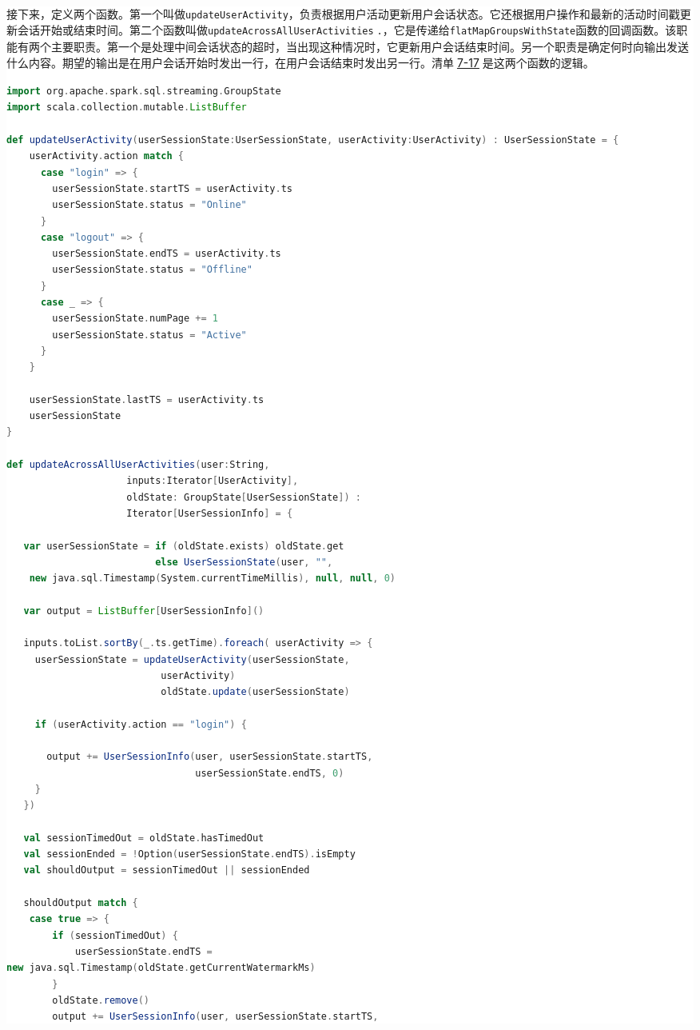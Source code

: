 接下来，定义两个函数。第一个叫做`updateUserActivity`，负责根据用户活动更新用户会话状态。它还根据用户操作和最新的活动时间戳更新会话开始或结束时间。第二个函数叫做`updateAcrossAllUserActivities` `.`，它是传递给`flatMapGroupsWithState`函数的回调函数。该职能有两个主要职责。第一个是处理中间会话状态的超时，当出现这种情况时，它更新用户会话结束时间。另一个职责是确定何时向输出发送什么内容。期望的输出是在用户会话开始时发出一行，在用户会话结束时发出另一行。清单 [7-17](#PC17) 是这两个函数的逻辑。

```scala
import org.apache.spark.sql.streaming.GroupState
import scala.collection.mutable.ListBuffer

def updateUserActivity(userSessionState:UserSessionState, userActivity:UserActivity) : UserSessionState = {
    userActivity.action match {
      case "login" => {
        userSessionState.startTS = userActivity.ts
        userSessionState.status = "Online"
      }
      case "logout" => {
        userSessionState.endTS = userActivity.ts
        userSessionState.status = "Offline"
      }
      case _ => {
        userSessionState.numPage += 1
        userSessionState.status = "Active"
      }
    }

    userSessionState.lastTS = userActivity.ts
    userSessionState
}

def updateAcrossAllUserActivities(user:String,
                     inputs:Iterator[UserActivity],
                     oldState: GroupState[UserSessionState]) :
                     Iterator[UserSessionInfo] = {

   var userSessionState = if (oldState.exists) oldState.get
                          else UserSessionState(user, "",
    new java.sql.Timestamp(System.currentTimeMillis), null, null, 0)

   var output = ListBuffer[UserSessionInfo]()

   inputs.toList.sortBy(_.ts.getTime).foreach( userActivity => {
     userSessionState = updateUserActivity(userSessionState,
                           userActivity)
                           oldState.update(userSessionState)

     if (userActivity.action == "login") {

       output += UserSessionInfo(user, userSessionState.startTS,
                                 userSessionState.endTS, 0)
     }
   })

   val sessionTimedOut = oldState.hasTimedOut
   val sessionEnded = !Option(userSessionState.endTS).isEmpty
   val shouldOutput = sessionTimedOut || sessionEnded

   shouldOutput match {
    case true => {
        if (sessionTimedOut) {
            userSessionState.endTS =
new java.sql.Timestamp(oldState.getCurrentWatermarkMs)
        }
        oldState.remove()
        output += UserSessionInfo(user, userSessionState.startTS,
```